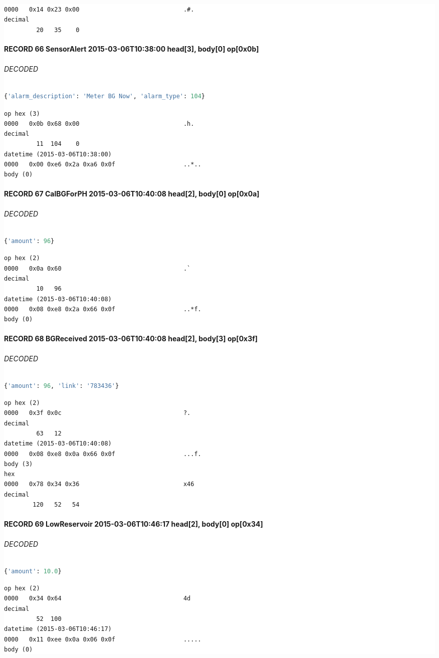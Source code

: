     0000   0x14 0x23 0x00                             .#.
    decimal
             20   35    0

#### RECORD 66 SensorAlert 2015-03-06T10:38:00 head[3], body[0] op[0x0b]
###### DECODED
```python
{'alarm_description': 'Meter BG Now', 'alarm_type': 104}
```
    op hex (3)
    0000   0x0b 0x68 0x00                             .h.
    decimal
             11  104    0
    datetime (2015-03-06T10:38:00)
    0000   0x00 0xe6 0x2a 0xa6 0x0f                   ..*..
    body (0)

#### RECORD 67 CalBGForPH 2015-03-06T10:40:08 head[2], body[0] op[0x0a]
###### DECODED
```python
{'amount': 96}
```
    op hex (2)
    0000   0x0a 0x60                                  .`
    decimal
             10   96
    datetime (2015-03-06T10:40:08)
    0000   0x08 0xe8 0x2a 0x66 0x0f                   ..*f.
    body (0)

#### RECORD 68 BGReceived 2015-03-06T10:40:08 head[2], body[3] op[0x3f]
###### DECODED
```python
{'amount': 96, 'link': '783436'}
```
    op hex (2)
    0000   0x3f 0x0c                                  ?.
    decimal
             63   12
    datetime (2015-03-06T10:40:08)
    0000   0x08 0xe8 0x0a 0x66 0x0f                   ...f.
    body (3)
    hex
    0000   0x78 0x34 0x36                             x46
    decimal
            120   52   54

#### RECORD 69 LowReservoir 2015-03-06T10:46:17 head[2], body[0] op[0x34]
###### DECODED
```python
{'amount': 10.0}
```
    op hex (2)
    0000   0x34 0x64                                  4d
    decimal
             52  100
    datetime (2015-03-06T10:46:17)
    0000   0x11 0xee 0x0a 0x06 0x0f                   .....
    body (0)
